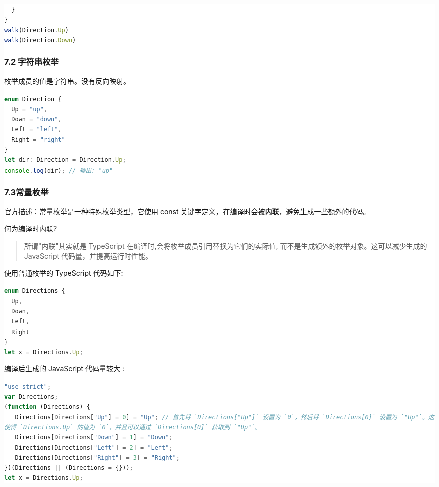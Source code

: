 ```typescript 
  }
}
walk(Direction.Up)
walk(Direction.Down)
```


### 7.2 字符串枚举

枚举成员的值是字符串。没有反向映射。

```typescript 
enum Direction {
  Up = "up",
  Down = "down",
  Left = "left",
  Right = "right"
}
let dir: Direction = Direction.Up;
console.log(dir); // 输出: "up"

```


### 7.3常量枚举

官方描述：常量枚举是⼀种特殊枚举类型，它使用 const 关键字定义，在编译时会被**内联**，避免生成一些额外的代码。

何为编译时内联?

> 所谓"内联"其实就是 TypeScript 在编译时,会将枚举成员引用替换为它们的实际值, 而不是生成额外的枚举对象。这可以减少生成的 JavaScript 代码量，并提高运行时性能。

使用普通枚举的 TypeScript 代码如下:

```typescript 
enum Directions {
  Up,
  Down,
  Left,
  Right
}
let x = Directions.Up;
```


编译后生成的 JavaScript 代码量较大 :

```javascript 
"use strict";
var Directions;
(function (Directions) {
   Directions[Directions["Up"] = 0] = "Up"; // 首先将 `Directions["Up"]` 设置为 `0`，然后将 `Directions[0]` 设置为 `"Up"`。这使得 `Directions.Up` 的值为 `0`，并且可以通过 `Directions[0]` 获取到 `"Up"`。
   Directions[Directions["Down"] = 1] = "Down";
   Directions[Directions["Left"] = 2] = "Left";
   Directions[Directions["Right"] = 3] = "Right";
})(Directions || (Directions = {}));
let x = Directions.Up;
```
